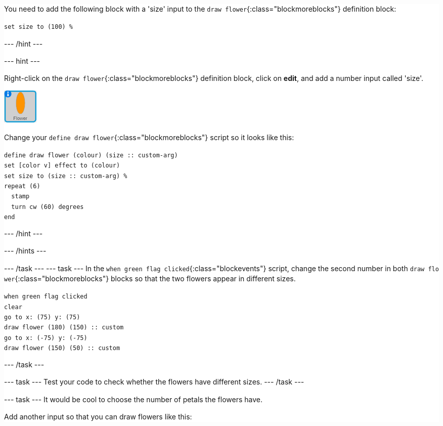 You need to add the following block with a 'size' input to the `draw flower`{:class="blockmoreblocks"} definition block:

```blocks
set size to (100) %
```

--- /hint ---

--- hint ---

Right-click on the `draw flower`{:class="blockmoreblocks"} definition block, click on **edit**, and add a number input called 'size'.

![flower sprite](images/flower-sprite.png)

Change your `define draw flower`{:class="blockmoreblocks"} script so it looks like this:

```blocks
define draw flower (colour) (size :: custom-arg)
set [color v] effect to (colour)
set size to (size :: custom-arg) %
repeat (6) 
  stamp
  turn cw (60) degrees
end
```

--- /hint ---

--- /hints ---

--- /task ---
--- task ---
In the `when green flag clicked`{:class="blockevents"} script, change the second number in both `draw flower`{:class="blockmoreblocks"} blocks so that the two flowers appear in different sizes.

```blocks 
when green flag clicked
clear
go to x: (75) y: (75)
draw flower (180) (150) :: custom
go to x: (-75) y: (-75)
draw flower (150) (50) :: custom
```
--- /task ---

--- task ---
Test your code to check whether the flowers have different sizes.
--- /task ---

--- task ---
It would be cool to choose the number of petals the flowers have.

Add another input so that you can draw flowers like this:
